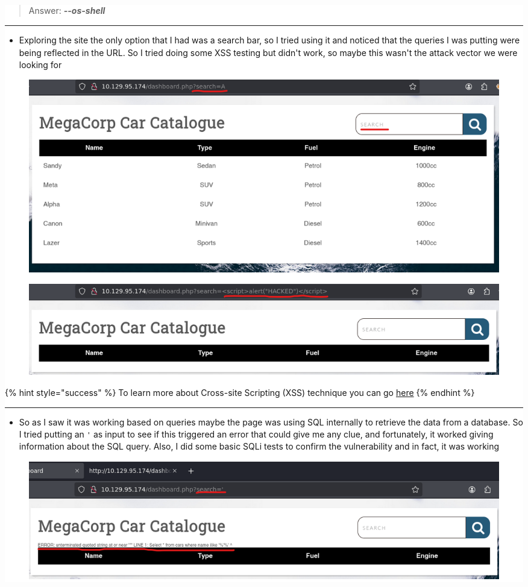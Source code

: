 > Answer: _**--os-shell**_

***

* Exploring the site the only option that I had was a search bar, so I tried using it and noticed that the queries I was putting were being reflected in the URL. So I tried doing some XSS testing but didn't work, so maybe this wasn't the attack vector we were looking for

<figure><img src="../../.gitbook/assets/image (463).png" alt=""><figcaption></figcaption></figure>

<figure><img src="../../.gitbook/assets/image (464).png" alt=""><figcaption></figcaption></figure>

{% hint style="success" %}
To learn more about Cross-site Scripting (XSS) technique you can go [here](../../web-exploitation/broken-access-control/cross-site-scripting.md)
{% endhint %}

***

* So as I saw it was working based on queries maybe the page was using SQL internally to retrieve the data from a database. So I tried putting an `'` as input to see if this triggered an error that could give me any clue, and fortunately, it worked giving information about the SQL query. Also, I did some basic SQLi tests to confirm the vulnerability and in fact, it was working

<figure><img src="../../.gitbook/assets/image (466).png" alt=""><figcaption></figcaption></figure>
